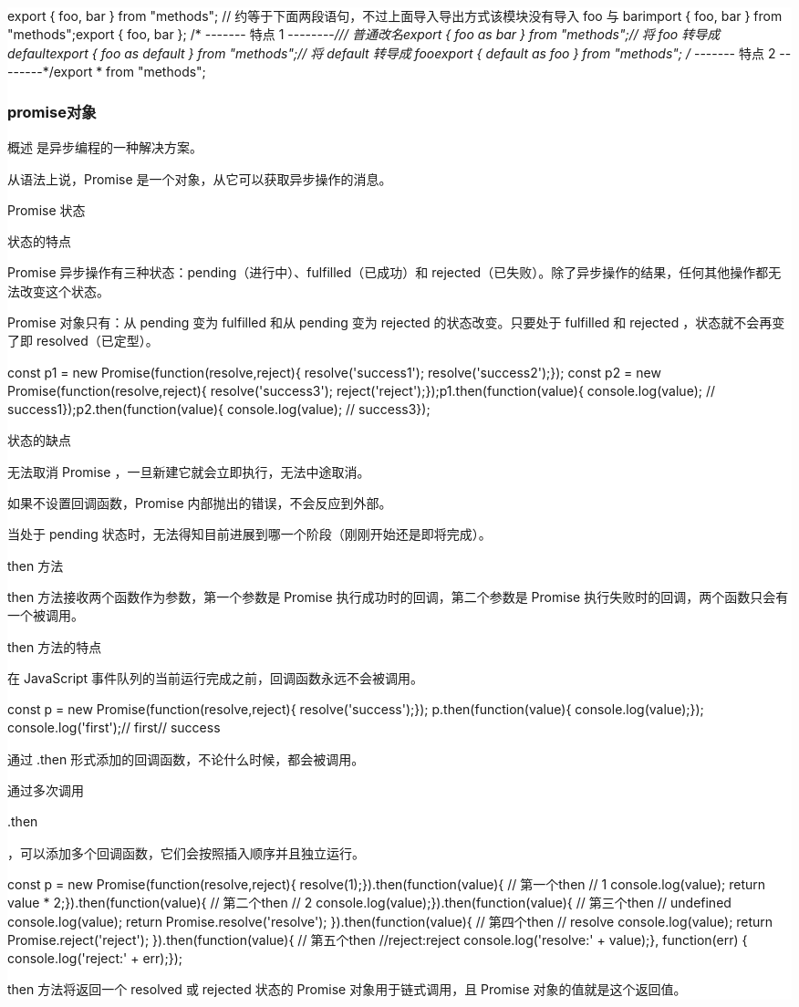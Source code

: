 export { foo, bar } from "methods"; // 约等于下面两段语句，不过上面导入导出方式该模块没有导入 foo 与 barimport { foo, bar } from "methods";export { foo, bar }; /* ------- 特点 1 --------*/// 普通改名export { foo as bar } from "methods";// 将 foo 转导成 defaultexport { foo as default } from "methods";// 将 default 转导成 fooexport { default as foo } from "methods"; /* ------- 特点 2 --------*/export * from "methods";

### promise对象

概述
是异步编程的一种解决方案。

从语法上说，Promise 是一个对象，从它可以获取异步操作的消息。

Promise 状态

状态的特点

Promise 异步操作有三种状态：pending（进行中）、fulfilled（已成功）和 rejected（已失败）。除了异步操作的结果，任何其他操作都无法改变这个状态。

Promise 对象只有：从 pending 变为 fulfilled 和从 pending 变为 rejected 的状态改变。只要处于 fulfilled 和 rejected ，状态就不会再变了即 resolved（已定型）。

const p1 = new Promise(function(resolve,reject){    resolve('success1');    resolve('success2');}); const p2 = new Promise(function(resolve,reject){      resolve('success3');     reject('reject');});p1.then(function(value){      console.log(value); // success1});p2.then(function(value){     console.log(value); // success3});

状态的缺点

无法取消 Promise ，一旦新建它就会立即执行，无法中途取消。

如果不设置回调函数，Promise 内部抛出的错误，不会反应到外部。

当处于 pending 状态时，无法得知目前进展到哪一个阶段（刚刚开始还是即将完成）。

 then 方法

then 方法接收两个函数作为参数，第一个参数是 Promise 执行成功时的回调，第二个参数是 Promise 执行失败时的回调，两个函数只会有一个被调用。

 then 方法的特点

在 JavaScript 事件队列的当前运行完成之前，回调函数永远不会被调用。

const p = new Promise(function(resolve,reject){  resolve('success');}); p.then(function(value){  console.log(value);}); console.log('first');// first// success

通过 .then 形式添加的回调函数，不论什么时候，都会被调用。

通过多次调用

.then

，可以添加多个回调函数，它们会按照插入顺序并且独立运行。

const p = new Promise(function(resolve,reject){  resolve(1);}).then(function(value){ // 第一个then // 1  console.log(value);  return value * 2;}).then(function(value){ // 第二个then // 2  console.log(value);}).then(function(value){ // 第三个then // undefined  console.log(value);  return Promise.resolve('resolve'); }).then(function(value){ // 第四个then // resolve  console.log(value);  return Promise.reject('reject'); }).then(function(value){ // 第五个then //reject:reject  console.log('resolve:' + value);}, function(err) {  console.log('reject:' + err);});

then 方法将返回一个 resolved 或 rejected 状态的 Promise 对象用于链式调用，且 Promise 对象的值就是这个返回值。
